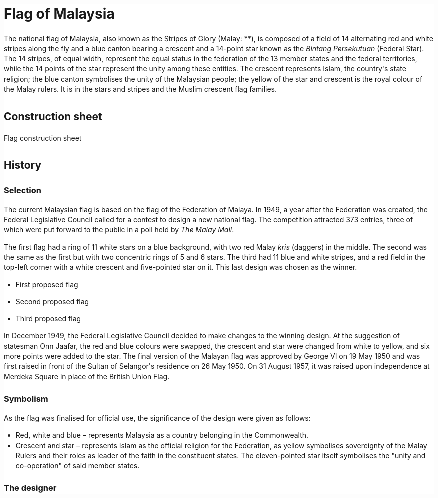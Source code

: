 # Flag of Malaysia

The national flag of Malaysia, also known as the Stripes of Glory (Malay: **), is composed of a field of 14 alternating red and white stripes along the fly and a blue canton bearing a crescent and a 14-point star known as the *Bintang Persekutuan* (Federal Star). The 14 stripes, of equal width, represent the equal status in the federation of the 13 member states and the federal territories, while the 14 points of the star represent the unity among these entities. The crescent represents Islam, the country's state religion; the blue canton symbolises the unity of the Malaysian people; the yellow of the star and crescent is the royal colour of the Malay rulers. It is in the stars and stripes and the Muslim crescent flag families.

## Construction sheet

Flag construction sheet

## History

### Selection

The current Malaysian flag is based on the flag of the Federation of Malaya. In 1949, a year after the Federation was created, the Federal Legislative Council called for a contest to design a new national flag. The competition attracted 373 entries, three of which were put forward to the public in a poll held by *The Malay Mail*.

The first flag had a ring of 11 white stars on a blue background, with two red Malay *kris* (daggers) in the middle. The second was the same as the first but with two concentric rings of 5 and 6 stars. The third had 11 blue and white stripes, and a red field in the top-left corner with a white crescent and five-pointed star on it. This last design was chosen as the winner.

-  First proposed flag

-  Second proposed flag

-  Third proposed flag

In December 1949, the Federal Legislative Council decided to make changes to the winning design. At the suggestion of statesman Onn Jaafar, the red and blue colours were swapped, the crescent and star were changed from white to yellow, and six more points were added to the star. The final version of the Malayan flag was approved by George VI on 19 May 1950 and was first raised in front of the Sultan of Selangor's residence on 26 May 1950. On 31 August 1957, it was raised upon independence at Merdeka Square in place of the British Union Flag.

### Symbolism

As the flag was finalised for official use, the significance of the design were given as follows:

- Red, white and blue – represents Malaysia as a country belonging in the Commonwealth.
- Crescent and star – represents Islam as the official religion for the Federation, as yellow symbolises sovereignty of the Malay Rulers and their roles as leader of the faith in the constituent states. The eleven-pointed star itself symbolises the "unity and co-operation" of said member states.

### The designer

